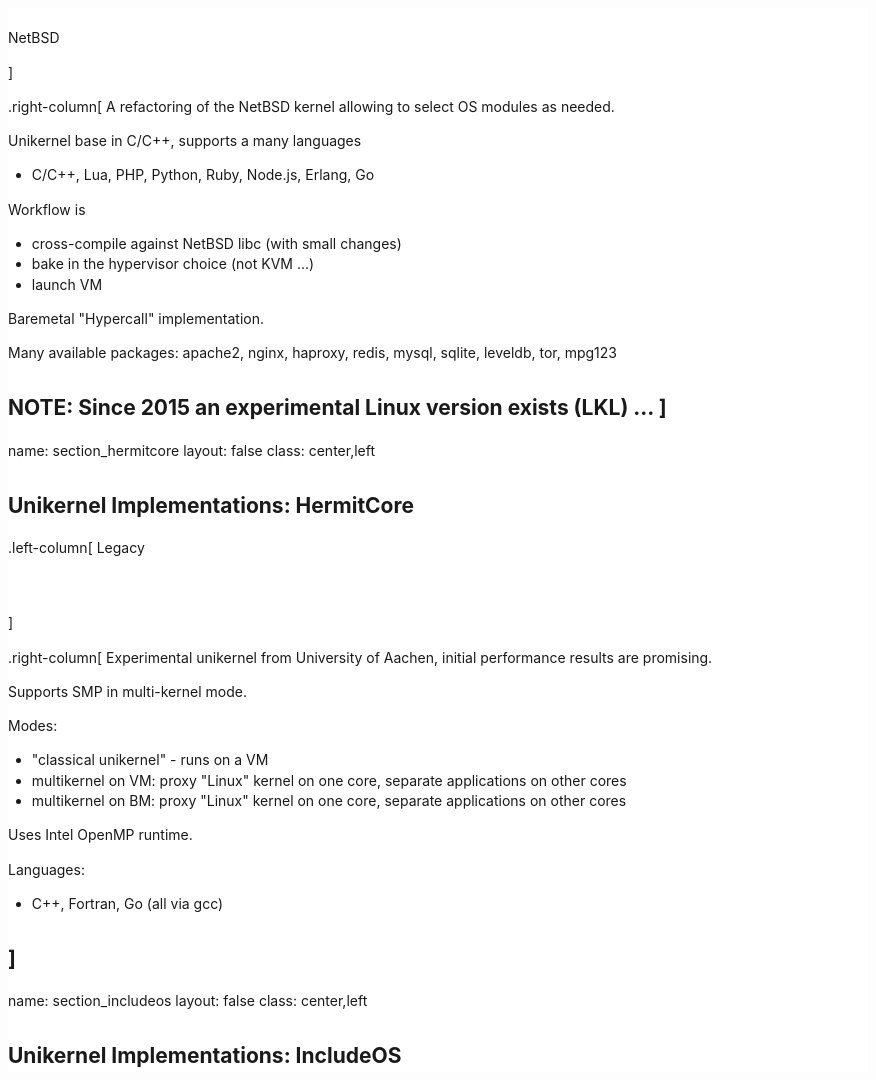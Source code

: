 <br/>
NetBSD

]

.right-column[
A refactoring of the NetBSD kernel allowing to select OS modules as needed.

Unikernel base in C/C++, supports a many languages
  - C/C++, Lua, PHP, Python, Ruby, Node.js, Erlang, Go

Workflow is
- cross-compile against NetBSD libc (with small changes)
- bake in the hypervisor choice (not KVM ...)
- launch VM

Baremetal "Hypercall" implementation.

Many available packages: apache2, nginx, haproxy, redis, mysql, sqlite, leveldb, tor, mpg123


**NOTE**: Since 2015 an experimental Linux version exists (LKL) ...
]
---
name: section_hermitcore
layout: false
class: center,left
## Unikernel Implementations: HermitCore

.left-column[
Legacy
<br/>
<br/>
<br/>

]

.right-column[
Experimental unikernel from University of Aachen, initial performance results are promising.

Supports SMP in multi-kernel mode.

Modes:
- "classical unikernel" - runs on a VM
- multikernel on VM: proxy "Linux" kernel on one core, separate applications on other cores
- multikernel on BM: proxy "Linux" kernel on one core, separate applications on other cores

Uses Intel OpenMP runtime.

Languages:
- C++, Fortran, Go (all via gcc)

]
---
name: section_includeos
layout: false
class: center,left
## Unikernel Implementations: IncludeOS
